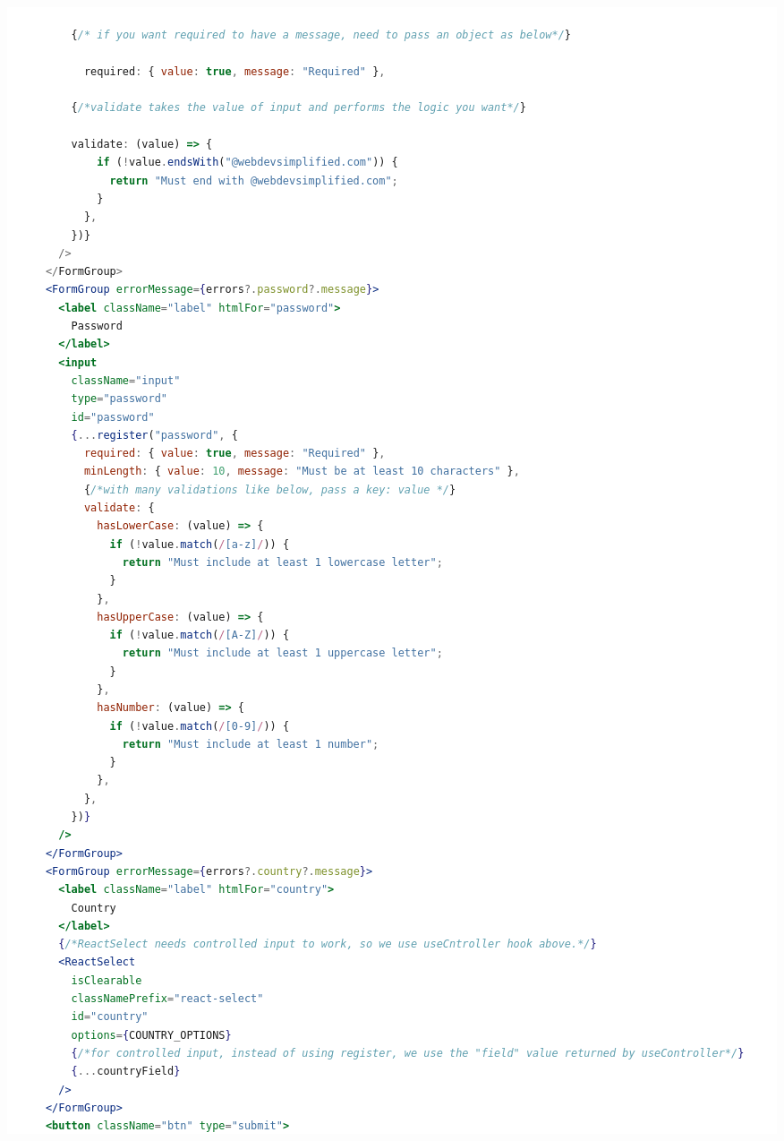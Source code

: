 ```jsx

          {/* if you want required to have a message, need to pass an object as below*/}

            required: { value: true, message: "Required" },

          {/*validate takes the value of input and performs the logic you want*/}

          validate: (value) => {
              if (!value.endsWith("@webdevsimplified.com")) {
                return "Must end with @webdevsimplified.com";
              }
            },
          })}
        />
      </FormGroup>
      <FormGroup errorMessage={errors?.password?.message}>
        <label className="label" htmlFor="password">
          Password
        </label>
        <input
          className="input"
          type="password"
          id="password"
          {...register("password", {
            required: { value: true, message: "Required" },
            minLength: { value: 10, message: "Must be at least 10 characters" },
            {/*with many validations like below, pass a key: value */}
            validate: {
              hasLowerCase: (value) => {
                if (!value.match(/[a-z]/)) {
                  return "Must include at least 1 lowercase letter";
                }
              },
              hasUpperCase: (value) => {
                if (!value.match(/[A-Z]/)) {
                  return "Must include at least 1 uppercase letter";
                }
              },
              hasNumber: (value) => {
                if (!value.match(/[0-9]/)) {
                  return "Must include at least 1 number";
                }
              },
            },
          })}
        />
      </FormGroup>
      <FormGroup errorMessage={errors?.country?.message}>
        <label className="label" htmlFor="country">
          Country
        </label>
        {/*ReactSelect needs controlled input to work, so we use useCntroller hook above.*/}
        <ReactSelect
          isClearable
          classNamePrefix="react-select"
          id="country"
          options={COUNTRY_OPTIONS}
          {/*for controlled input, instead of using register, we use the "field" value returned by useController*/}
          {...countryField}
        />
      </FormGroup>
      <button className="btn" type="submit">
```